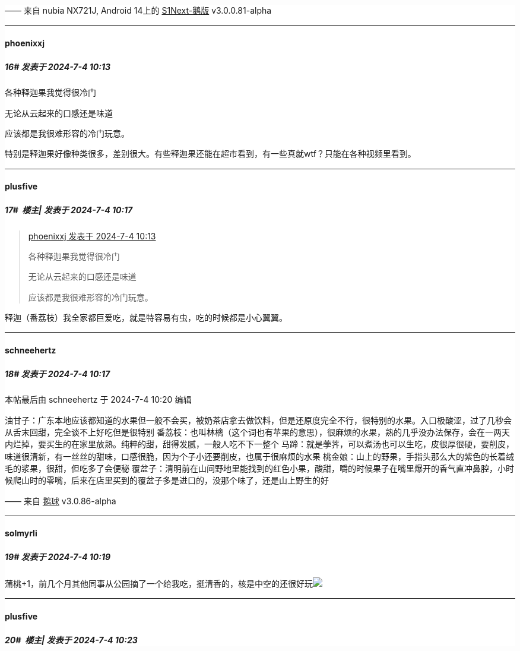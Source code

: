 —— 来自 nubia NX721J, Android 14上的 [S1Next-鹅版](https://github.com/ykrank/S1-Next/releases) v3.0.0.81-alpha

*****

####  phoenixxj  
##### 16#       发表于 2024-7-4 10:13

各种释迦果我觉得很冷门

无论从云起来的口感还是味道

应该都是我很难形容的冷门玩意。

特别是释迦果好像种类很多，差别很大。有些释迦果还能在超市看到，有一些真就wtf？只能在各种视频里看到。

*****

####  plusfive  
##### 17#         楼主| 发表于 2024-7-4 10:17

<blockquote><a href="httphttps://bbs.saraba1st.com/2b/forum.php?mod=redirect&amp;goto=findpost&amp;pid=65475213&amp;ptid=2190087" target="_blank">phoenixxj 发表于 2024-7-4 10:13</a>

各种释迦果我觉得很冷门

无论从云起来的口感还是味道

应该都是我很难形容的冷门玩意。</blockquote>
释迦（番荔枝）我全家都巨爱吃，就是特容易有虫，吃的时候都是小心翼翼。

*****

####  schneehertz  
##### 18#       发表于 2024-7-4 10:17

 本帖最后由 schneehertz 于 2024-7-4 10:20 编辑 

油甘子：广东本地应该都知道的水果但一般不会买，被奶茶店拿去做饮料，但是还原度完全不行，很特别的水果。入口极酸涩，过了几秒会从舌末回甜，完全谈不上好吃但是很特别
番荔枝：也叫林檎（这个词也有苹果的意思），很麻烦的水果，熟的几乎没办法保存，会在一两天内烂掉，要买生的在家里放熟。纯粹的甜，甜得发腻，一般人吃不下一整个
马蹄：就是荸荠，可以煮汤也可以生吃，皮很厚很硬，要削皮，味道很清新，有一丝丝的甜味，口感很脆，因为个子小还要削皮，也属于很麻烦的水果
桃金娘：山上的野果，手指头那么大的紫色的长着绒毛的浆果，很甜，但吃多了会便秘
覆盆子：清明前在山间野地里能找到的红色小果，酸甜，嚼的时候果子在嘴里爆开的香气直冲鼻腔，小时候爬山时的零嘴，后来在店里买到的覆盆子多是进口的，没那个味了，还是山上野生的好

—— 来自 [鹅球](https://www.pgyer.com/xfPejhuq) v3.0.86-alpha

*****

####  solmyrli  
##### 19#       发表于 2024-7-4 10:19

蒲桃+1，前几个月其他同事从公园摘了一个给我吃，挺清香的，核是中空的还很好玩<img src="https://static.saraba1st.com/image/smiley/face2017/057.png" referrerpolicy="no-referrer">

*****

####  plusfive  
##### 20#         楼主| 发表于 2024-7-4 10:23
